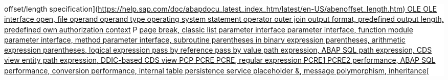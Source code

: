 offset/length specification](https://help.sap.com/doc/abapdocu_latest_index_htm/latest/en-US/abenoffset_length.htm)[
OLE](https://help.sap.com/doc/abapdocu_latest_index_htm/latest/en-US/abenole2.htm)[
OLE interface](https://help.sap.com/doc/abapdocu_latest_index_htm/latest/en-US/abenole2.htm)[
open, file](https://help.sap.com/doc/abapdocu_latest_index_htm/latest/en-US/abapopen_dataset.htm)[
operand](https://help.sap.com/doc/abapdocu_latest_index_htm/latest/en-US/abenoperands.htm)[
operand type](https://help.sap.com/doc/abapdocu_latest_index_htm/latest/en-US/abenoperand_type.htm)[
operating system statement](https://help.sap.com/doc/abapdocu_latest_index_htm/latest/en-US/abenabap_system_commands.htm)[
operator](https://help.sap.com/doc/abapdocu_latest_index_htm/latest/en-US/abenoperators.htm)[
outer join](https://help.sap.com/doc/abapdocu_latest_index_htm/latest/en-US/abapselect_join.htm)[
output format, predefined](https://help.sap.com/doc/abapdocu_latest_index_htm/latest/en-US/abenwrite_formats.htm)[
output length, predefined](https://help.sap.com/doc/abapdocu_latest_index_htm/latest/en-US/abenwrite_output_length.htm)[
own authorization context](https://help.sap.com/doc/abapdocu_latest_index_htm/latest/en-US/abenbdl_authorization_context.htm)
P
[
page break, classic list](https://help.sap.com/doc/abapdocu_latest_index_htm/latest/en-US/abapnew-page.htm)[
parameter interface](https://help.sap.com/doc/abapdocu_latest_index_htm/latest/en-US/abenformal_parameters_oview.htm)[
parameter interface, function module](https://help.sap.com/doc/abapdocu_latest_index_htm/latest/en-US/abenfunction.htm)[
parameter interface, method](https://help.sap.com/doc/abapdocu_latest_index_htm/latest/en-US/abapmethods_parameters.htm)[
parameter interface, subroutine](https://help.sap.com/doc/abapdocu_latest_index_htm/latest/en-US/abapform_parameters.htm)[
parentheses in binary expression](https://help.sap.com/doc/abapdocu_latest_index_htm/latest/en-US/abenbit_brackets.htm)[
parentheses, arithmetic expression](https://help.sap.com/doc/abapdocu_latest_index_htm/latest/en-US/abenarith_brackets.htm)[
parentheses, logical expression](https://help.sap.com/doc/abapdocu_latest_index_htm/latest/en-US/abenlogexp_boole.htm)[
pass by reference](https://help.sap.com/doc/abapdocu_latest_index_htm/latest/en-US/abenformal_parameters_oview.htm)[
pass by value](https://help.sap.com/doc/abapdocu_latest_index_htm/latest/en-US/abenformal_parameters_oview.htm)[
path expression, ABAP SQL](https://help.sap.com/doc/abapdocu_latest_index_htm/latest/en-US/abenabap_sql_path.htm)[
path expression, CDS view entity](https://help.sap.com/doc/abapdocu_latest_index_htm/latest/en-US/abencds_path_expression_v2.htm)[
path expression, DDIC-based CDS view](https://help.sap.com/doc/abapdocu_latest_index_htm/latest/en-US/abencds_path_expression_v1.htm)[
PCP](https://help.sap.com/doc/abapdocu_latest_index_htm/latest/en-US/abenpcp.htm)[
PCRE](https://help.sap.com/doc/abapdocu_latest_index_htm/latest/en-US/abenpcre_glosry.htm)[
PCRE, regular expression](https://help.sap.com/doc/abapdocu_latest_index_htm/latest/en-US/abenregex_pcre_syntax.htm)[
PCRE1](https://help.sap.com/doc/abapdocu_latest_index_htm/latest/en-US/abenpcre_glosry.htm)[
PCRE2](https://help.sap.com/doc/abapdocu_latest_index_htm/latest/en-US/abenpcre_glosry.htm)[
performance, ABAP SQL](https://help.sap.com/doc/abapdocu_latest_index_htm/latest/en-US/abenabap_sql_perfo.htm)[
performance, conversion](https://help.sap.com/doc/abapdocu_latest_index_htm/latest/en-US/abenconversion_perfo.htm)[
performance, internal table](https://help.sap.com/doc/abapdocu_latest_index_htm/latest/en-US/abenitab_perfo.htm)[
persistence service](https://help.sap.com/doc/abapdocu_latest_index_htm/latest/en-US/abenabap_object_services_persist.htm)[
placeholder &, message](https://help.sap.com/doc/abapdocu_latest_index_htm/latest/en-US/abenabap_messages_storing.htm)[
polymorphism, inheritance](https://help.sap.com/doc/abapdocu_latest_index_htm/latest/en-US/abeninheritance_references.htm)[
